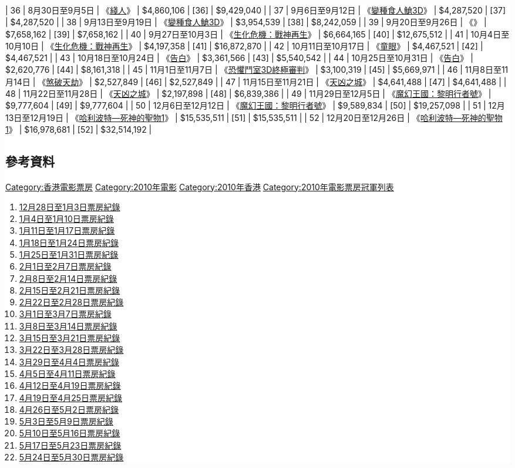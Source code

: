| 36 | 8月30日至9月5日    | 《[綫人](https://zh.wikipedia.org/wiki/綫人_\(電影\) "wikilink")》                  | $4,860,106  | \[36\] | $9,429,040   |
| 37 | 9月6日至9月12日    | 《[變種食人䱽3D](../Page/食人鱼3D.md "wikilink")》                                    | $4,287,520  | \[37\] | $4,287,520   |
| 38 | 9月13日至9月19日   | 《[變種食人䱽3D](../Page/食人鱼3D.md "wikilink")》                                    | $3,954,539  | \[38\] | $8,242,059   |
| 39 | 9月20日至9月26日   | 《》                                                                          | $7,658,162  | \[39\] | $7,658,162   |
| 40 | 9月27日至10月3日   | 《[生化危機：戰神再生](../Page/生化危機4：陰陽界.md "wikilink")》                              | $6,664,165  | \[40\] | $12,675,512  |
| 41 | 10月4日至10月10日  | 《[生化危機：戰神再生](../Page/生化危機4：陰陽界.md "wikilink")》                              | $4,197,358  | \[41\] | $16,872,870  |
| 42 | 10月11日至10月17日 | 《[童眼](../Page/童眼.md "wikilink")》                                            | $4,467,521  | \[42\] | $4,467,521   |
| 43 | 10月18日至10月24日 | 《[告白](https://zh.wikipedia.org/wiki/告白_\(湊佳苗\) "wikilink")》                 | $3,361,566  | \[43\] | $5,540,542   |
| 44 | 10月25日至10月31日 | 《[告白](https://zh.wikipedia.org/wiki/告白_\(湊佳苗\) "wikilink")》                 | $2,620,776  | \[44\] | $8,161,318   |
| 45 | 11月1日至11月7日   | 《[恐懼鬥室3D終極審判](https://zh.wikipedia.org/wiki/奪魂鋸3D "wikilink")》              | $3,100,319  | \[45\] | $5,669,971   |
| 46 | 11月8日至11月14日  | 《[煞破天劫](https://zh.wikipedia.org/wiki/煞破天劫 "wikilink")》                     | $2,527,849  | \[46\] | $2,527,849   |
| 47 | 11月15日至11月21日 | 《[天凶之城](https://zh.wikipedia.org/wiki/天凶之城 "wikilink")》                     | $4,641,488  | \[47\] | $4,641,488   |
| 48 | 11月22日至11月28日 | 《[天凶之城](https://zh.wikipedia.org/wiki/天凶之城 "wikilink")》                     | $2,197,898  | \[48\] | $6,839,386   |
| 49 | 11月29日至12月5日  | 《[魔幻王國：黎明行者號](https://zh.wikipedia.org/wiki/魔幻王國：黎明行者號 "wikilink")》         | $9,777,604  | \[49\] | $9,777,604   |
| 50 | 12月6日至12月12日  | 《[魔幻王國：黎明行者號](https://zh.wikipedia.org/wiki/魔幻王國：黎明行者號 "wikilink")》         | $9,589,834  | \[50\] | $19,257,098  |
| 51 | 12月13日至12月19日 | 《[哈利波特—死神的聖物1](https://zh.wikipedia.org/wiki/哈利波特—死神的聖物_\(電影\) "wikilink")》 | $15,535,511 | \[51\] | $15,535,511  |
| 52 | 12月20日至12月26日 | 《[哈利波特—死神的聖物1](https://zh.wikipedia.org/wiki/哈利波特—死神的聖物_\(電影\) "wikilink")》 | $16,978,681 | \[52\] | $32,514,192  |

## 參考資料

<div class="references-small">

<references />

</div>

[Category:香港電影票房](https://zh.wikipedia.org/wiki/Category:香港電影票房 "wikilink")
[Category:2010年電影](https://zh.wikipedia.org/wiki/Category:2010年電影 "wikilink")
[Category:2010年香港](https://zh.wikipedia.org/wiki/Category:2010年香港 "wikilink")
[Category:2010年電影票房冠軍列表](https://zh.wikipedia.org/wiki/Category:2010年電影票房冠軍列表 "wikilink")

1.  [12月28日至1月3日票房紀錄](http://www.hkfilmart.com/weeklyboxoffice.asp?wbid=579&go.x=30&go.y=19)
2.  [1月4日至1月10日票房紀錄](http://www.hkfilmart.com/weeklyboxoffice.asp?wbid=580&go.x=21&go.y=10)
3.  [1月11日至1月17日票房紀錄](http://www.hkfilmart.com/weeklyboxoffice.asp?wbid=581&go.x=15&go.y=6)
4.  [1月18日至1月24日票房紀錄](http://www.hkfilmart.com/weeklyboxoffice.asp?wbid=582&go.x=28&go.y=10)
5.  [1月25日至1月31日票房紀錄](http://www.hkfilmart.com/weeklyboxoffice.asp?wbid=583&go.x=25&go.y=2)
6.  [2月1日至2月7日票房紀錄](http://www.hkfilmart.com/weeklyboxoffice.asp?wbid=584&go.x=21&go.y=6)
7.  [2月8日至2月14日票房紀錄](http://www.hkfilmart.com/weeklyboxoffice.asp?wbid=585&go.x=14&go.y=11)
8.  [2月15日至2月21日票房紀錄](http://www.hkfilmart.com/weeklyboxoffice.asp?wbid=586&go.x=22&go.y=10)
9.  [2月22日至2月28日票房紀錄](http://www.hkfilmart.com/weeklyboxoffice.asp?wbid=587&go.x=13&go.y=13)
10. [3月1日至3月7日票房紀錄](http://www.hkfilmart.com/weeklyboxoffice.asp?wbid=588&go.x=21&go.y=11)
11. [3月8日至3月14日票房紀錄](http://www.hkfilmart.com/weeklyboxoffice.asp?wbid=589&go.x=17&go.y=17)
12. [3月15日至3月21日票房紀錄](http://www.hkfilmart.com/weeklyboxoffice.asp?wbid=590&go.x=7&go.y=19)
13. [3月22日至3月28日票房紀錄](http://www.hkfilmart.com/weeklyboxoffice.asp?wbid=591&go.x=20&go.y=8)
14. [3月29日至4月4日票房紀錄](http://www.hkfilmart.com/weeklyboxoffice.asp?wbid=592&go.x=15&go.y=13)
15. [4月5日至4月11日票房紀錄](http://www.hkfilmart.com/weeklyboxoffice.asp?wbid=593&go.x=20&go.y=18)
16. [4月12日至4月19日票房紀錄](http://www.hkfilmart.com/weeklyboxoffice.asp?wbid=594&go.x=12&go.y=13)
17. [4月19日至4月25日票房紀錄](http://www.hkfilmart.com/weeklyboxoffice.asp?wbid=595&go.x=17&go.y=10)
18. [4月26日至5月2日票房紀錄](http://www.hkfilmart.com/weeklyboxoffice.asp?wbid=596&go.x=36&go.y=15)
19. [5月3日至5月9日票房紀錄](http://www.hkfilmart.com/weeklyboxoffice.asp?wbid=597&go.x=29&go.y=9)
20. [5月10日至5月16日票房紀錄](http://www.hkfilmart.com/weeklyboxoffice.asp?wbid=599&go.x=9&go.y=17)
21. [5月17日至5月23日票房紀錄](http://www.hkfilmart.com/weeklyboxoffice.asp?wbid=600&go.x=16&go.y=9)
22. [5月24日至5月30日票房紀錄](http://www.hkfilmart.com/weeklyboxoffice.asp?wbid=601&go.x=25&go.y=8)